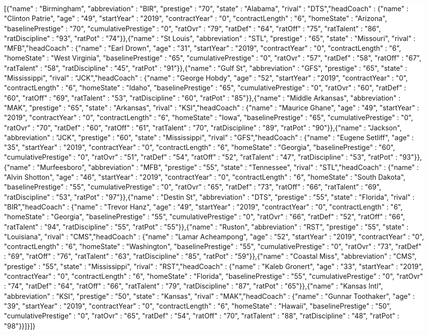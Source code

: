 [{"name" : "Birmingham", "abbreviation" : "BIR", "prestige" : "70",  "state" : "Alabama", "rival" : "DTS","headCoach" : {"name" : "Clinton Patrie", "age" : "49", "startYear" : "2019", "contractYear" : "0", "contractLength" : "6", "homeState" : "Arizona", "baselinePrestige" : "70", "cumulativePrestige" : "0", "ratOvr" : "79", "ratDef" : "64", "ratOff" : "75", "ratTalent" : "86", "ratDiscipline" : "93", "ratPot" : "74"}},{"name" : "St Louis", "abbreviation" : "STL", "prestige" : "65",  "state" : "Missouri", "rival" : "MFB","headCoach" : {"name" : "Earl Drown", "age" : "31", "startYear" : "2019", "contractYear" : "0", "contractLength" : "6", "homeState" : "West Virginia", "baselinePrestige" : "65", "cumulativePrestige" : "0", "ratOvr" : "57", "ratDef" : "58", "ratOff" : "67", "ratTalent" : "58", "ratDiscipline" : "45", "ratPot" : "91"}},{"name" : "Gulf St", "abbreviation" : "GFS", "prestige" : "65",  "state" : "Mississippi", "rival" : "JCK","headCoach" : {"name" : "George Hobdy", "age" : "52", "startYear" : "2019", "contractYear" : "0", "contractLength" : "6", "homeState" : "Idaho", "baselinePrestige" : "65", "cumulativePrestige" : "0", "ratOvr" : "60", "ratDef" : "60", "ratOff" : "69", "ratTalent" : "53", "ratDiscipline" : "60", "ratPot" : "85"}},{"name" : "Middle Arkansas", "abbreviation" : "MAK", "prestige" : "65",  "state" : "Arkansas", "rival" : "KSI","headCoach" : {"name" : "Maurice Ghane", "age" : "49", "startYear" : "2019", "contractYear" : "0", "contractLength" : "6", "homeState" : "Iowa", "baselinePrestige" : "65", "cumulativePrestige" : "0", "ratOvr" : "70", "ratDef" : "60", "ratOff" : "61", "ratTalent" : "70", "ratDiscipline" : "89", "ratPot" : "90"}},{"name" : "Jackson", "abbreviation" : "JCK", "prestige" : "60",  "state" : "Mississippi", "rival" : "GFS","headCoach" : {"name" : "Eugene Setliff", "age" : "35", "startYear" : "2019", "contractYear" : "0", "contractLength" : "6", "homeState" : "Georgia", "baselinePrestige" : "60", "cumulativePrestige" : "0", "ratOvr" : "51", "ratDef" : "54", "ratOff" : "52", "ratTalent" : "47", "ratDiscipline" : "53", "ratPot" : "93"}},{"name" : "Murfeesboro", "abbreviation" : "MFB", "prestige" : "55",  "state" : "Tennessee", "rival" : "STL","headCoach" : {"name" : "Alvin Shotton", "age" : "46", "startYear" : "2019", "contractYear" : "0", "contractLength" : "6", "homeState" : "South Dakota", "baselinePrestige" : "55", "cumulativePrestige" : "0", "ratOvr" : "65", "ratDef" : "73", "ratOff" : "66", "ratTalent" : "69", "ratDiscipline" : "53", "ratPot" : "97"}},{"name" : "Destin St", "abbreviation" : "DTS", "prestige" : "55",  "state" : "Florida", "rival" : "BIR","headCoach" : {"name" : "Trevor Hanz", "age" : "49", "startYear" : "2019", "contractYear" : "0", "contractLength" : "6", "homeState" : "Georgia", "baselinePrestige" : "55", "cumulativePrestige" : "0", "ratOvr" : "66", "ratDef" : "52", "ratOff" : "66", "ratTalent" : "94", "ratDiscipline" : "55", "ratPot" : "55"}},{"name" : "Ruston", "abbreviation" : "RST", "prestige" : "55",  "state" : "Louisiana", "rival" : "CMS","headCoach" : {"name" : "Lamar Acheampong", "age" : "52", "startYear" : "2019", "contractYear" : "0", "contractLength" : "6", "homeState" : "Washington", "baselinePrestige" : "55", "cumulativePrestige" : "0", "ratOvr" : "73", "ratDef" : "69", "ratOff" : "76", "ratTalent" : "63", "ratDiscipline" : "85", "ratPot" : "59"}},{"name" : "Coastal Miss", "abbreviation" : "CMS", "prestige" : "55",  "state" : "Mississippi", "rival" : "RST","headCoach" : {"name" : "Kaleb Gronert", "age" : "33", "startYear" : "2019", "contractYear" : "0", "contractLength" : "6", "homeState" : "Florida", "baselinePrestige" : "55", "cumulativePrestige" : "0", "ratOvr" : "74", "ratDef" : "64", "ratOff" : "66", "ratTalent" : "79", "ratDiscipline" : "87", "ratPot" : "65"}},{"name" : "Kansas Intl", "abbreviation" : "KSI", "prestige" : "50",  "state" : "Kansas", "rival" : "MAK","headCoach" : {"name" : "Gunnar Toothaker", "age" : "39", "startYear" : "2019", "contractYear" : "0", "contractLength" : "6", "homeState" : "Hawaii", "baselinePrestige" : "50", "cumulativePrestige" : "0", "ratOvr" : "65", "ratDef" : "54", "ratOff" : "70", "ratTalent" : "88", "ratDiscipline" : "48", "ratPot" : "98"}}]}]}
